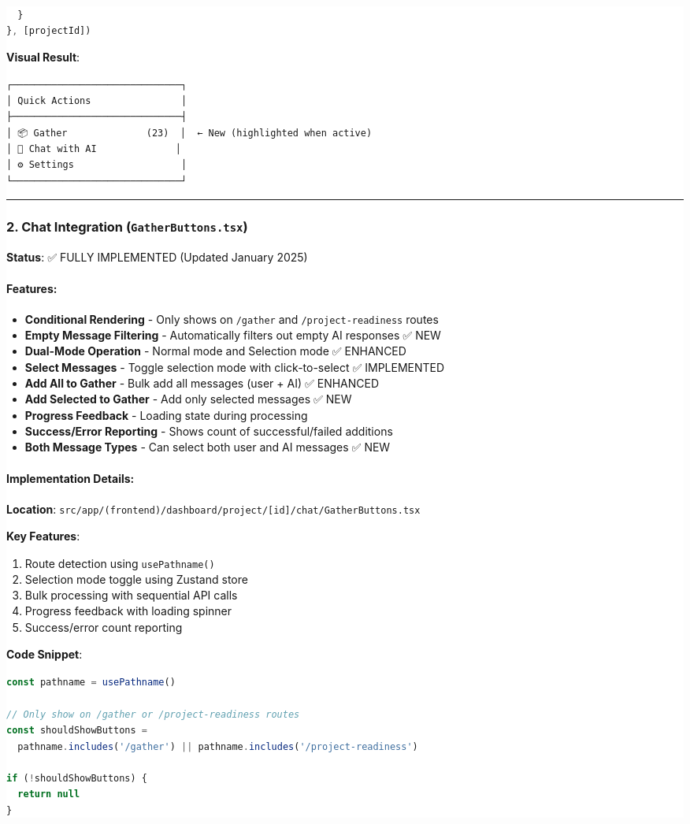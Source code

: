 ```typescript
  }
}, [projectId])
```

**Visual Result**:
```
┌──────────────────────────────┐
│ Quick Actions                │
├──────────────────────────────┤
│ 📦 Gather              (23)  │  ← New (highlighted when active)
│ 💬 Chat with AI              │
│ ⚙️ Settings                   │
└──────────────────────────────┘
```

---

### 2. Chat Integration (`GatherButtons.tsx`)

**Status**: ✅ FULLY IMPLEMENTED (Updated January 2025)

#### Features:
- **Conditional Rendering** - Only shows on `/gather` and `/project-readiness` routes
- **Empty Message Filtering** - Automatically filters out empty AI responses ✅ NEW
- **Dual-Mode Operation** - Normal mode and Selection mode ✅ ENHANCED
- **Select Messages** - Toggle selection mode with click-to-select ✅ IMPLEMENTED
- **Add All to Gather** - Bulk add all messages (user + AI) ✅ ENHANCED
- **Add Selected to Gather** - Add only selected messages ✅ NEW
- **Progress Feedback** - Loading state during processing
- **Success/Error Reporting** - Shows count of successful/failed additions
- **Both Message Types** - Can select both user and AI messages ✅ NEW

#### Implementation Details:

**Location**: `src/app/(frontend)/dashboard/project/[id]/chat/GatherButtons.tsx`

**Key Features**:
1. Route detection using `usePathname()`
2. Selection mode toggle using Zustand store
3. Bulk processing with sequential API calls
4. Progress feedback with loading spinner
5. Success/error count reporting

**Code Snippet**:
```typescript
const pathname = usePathname()

// Only show on /gather or /project-readiness routes
const shouldShowButtons =
  pathname.includes('/gather') || pathname.includes('/project-readiness')

if (!shouldShowButtons) {
  return null
}
```
